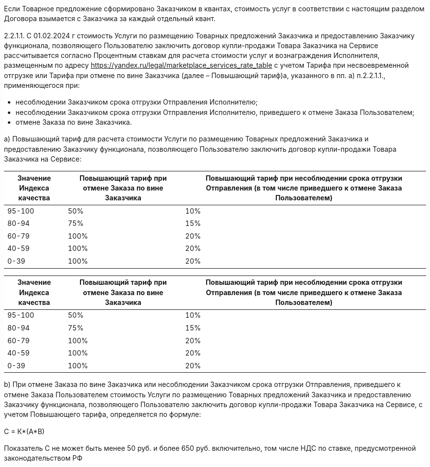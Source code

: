  Если Товарное предложение сформировано Заказчиком в квантах, стоимость услуг в соответствии с настоящим разделом Договора взымается с Заказчика за каждый отдельный квант.

 2\.2\.1\.1\. С 01\.02\.2024 г стоимость Услуги по размещению Товарных предложений Заказчика и предоставлению Заказчику функционала, позволяющего Пользователю заключить договор купли\-продажи Товара Заказчика на Сервисе рассчитывается согласно Процентным ставкам для расчета стоимости услуг и вознаграждения Исполнителя, размещенным по адресу <https://yandex.ru/legal/marketplace_services_rate_table> с учетом Тарифа при несвоевременной отгрузке или Тарифа при отмене по вине Заказчика (далее – Повышающий тариф)а, указанного в пп. а) п.2\.2\.1\.1\., применяющегося при:

 * несоблюдении Заказчиком срока отгрузки Отправления Исполнителю;
* несоблюдении Заказчиком срока отгрузки Отправления Исполнителю, приведшего к отмене Заказа Пользователем;
* отмене Заказа по вине Заказчика.

 а) Повышающий тариф для расчета стоимости Услуги по размещению Товарных предложений Заказчика и предоставлению Заказчику функционала, позволяющего Пользователю заключить договор купли\-продажи Товара Заказчика на Сервисе:

 


| **Значение Индекса качества** | **Повышающий тариф при отмене Заказа по вине Заказчика** | **Повышающий тариф при несоблюдении срока отгрузки Отправления (в том числе приведшего к отмене Заказа Пользователем)** |
| --- | --- | --- |
| 95\-100 | 50% | 10% |
| 80\-94 | 75% | 15% |
| 60\-79 | 100% | 20% |
| 40\-59 | 100% | 20% |
| 0\-39 | 100% | 20% |




| **Значение Индекса качества** | **Повышающий тариф при отмене Заказа по вине Заказчика** | **Повышающий тариф при несоблюдении срока отгрузки Отправления (в том числе приведшего к отмене Заказа Пользователем)** |
| --- | --- | --- |
| 95\-100 | 50% | 10% |
| 80\-94 | 75% | 15% |
| 60\-79 | 100% | 20% |
| 40\-59 | 100% | 20% |
| 0\-39 | 100% | 20% |

  

 b) При отмене Заказа по вине Заказчика или несоблюдении Заказчиком срока отгрузки Отправления, приведшего к отмене Заказа Пользователем стоимость Услуги по размещению Товарных предложений Заказчика и предоставлению Заказчику функционала, позволяющего Пользователю заключить договор купли\-продажи Товара Заказчика на Сервисе, с учетом Повышающего тарифа, определяется по формуле:

 С \= К\*(А\*В)

 Показатель С не может быть менее 50 руб. и более 650 руб. включительно, том числе НДС по ставке, предусмотренной законодательством РФ
